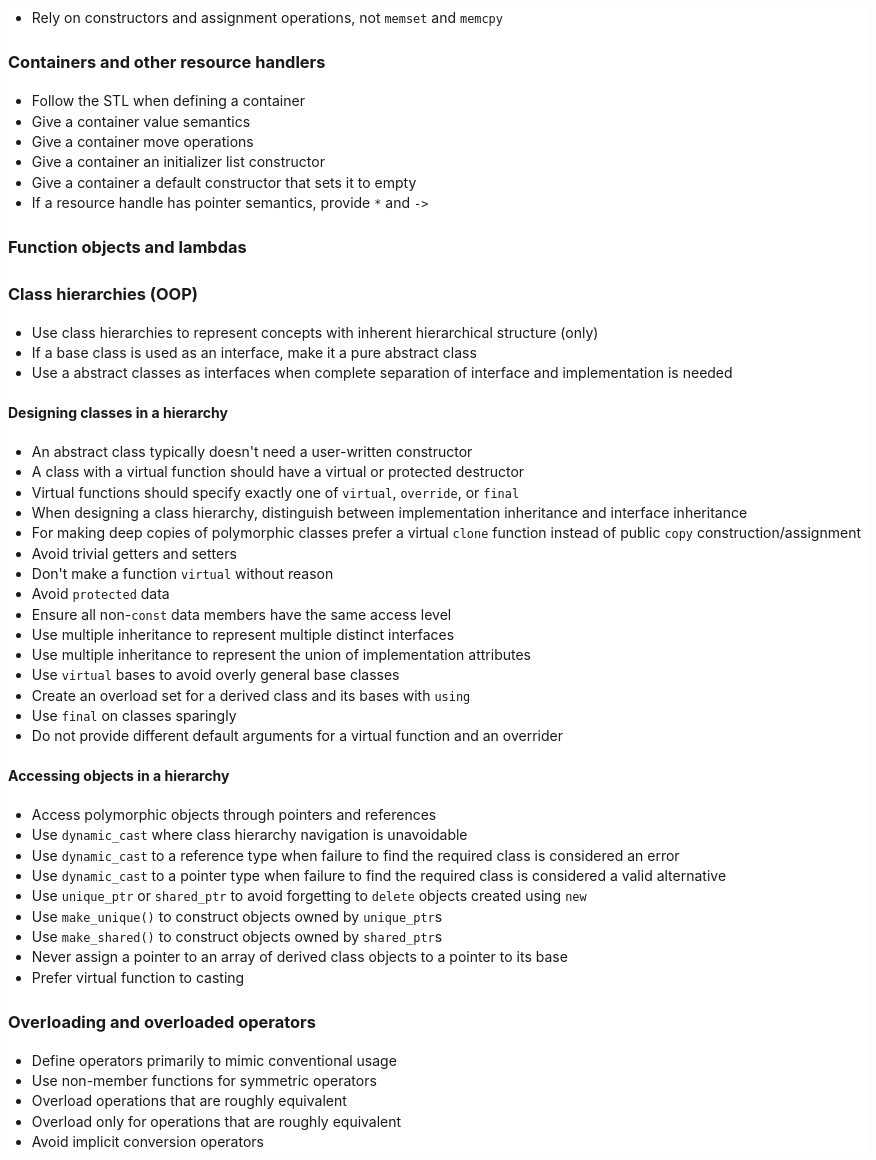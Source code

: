 - Rely on constructors and assignment operations, not `memset`
and `memcpy`
### Containers and other resource handlers
- Follow the STL when defining a container
- Give a container value semantics
- Give a container move operations
- Give a container an initializer list constructor
- Give a container a default constructor that sets it to empty
- If a resource handle has pointer semantics, provide `*` and `->`

### Function objects and lambdas

### Class hierarchies (OOP)
- Use class hierarchies to represent concepts with
inherent hierarchical structure (only)
- If a base class is used as an interface, make it a pure
abstract class
- Use a abstract classes as interfaces when complete separation
of interface and implementation is needed
#### Designing classes in a hierarchy
- An abstract class typically doesn't need a user-written constructor
- A class with a virtual function should have a virtual or 
protected destructor
- Virtual functions should specify exactly one of `virtual`,
`override`, or `final`
- When designing a class hierarchy, distinguish between
implementation inheritance and interface inheritance
- For making deep copies of polymorphic classes prefer a virtual
`clone` function instead of public `copy` construction/assignment
- Avoid trivial getters and setters
- Don't make a function `virtual` without reason
- Avoid `protected` data
- Ensure all non-`const` data members have the same access level
- Use multiple inheritance to represent multiple distinct interfaces
- Use multiple inheritance to represent the union of implementation
attributes
- Use `virtual` bases to avoid overly general base classes
- Create an overload set for a derived class and its bases with `using`
- Use `final` on classes sparingly
- Do not provide different default arguments for a virtual
function and an overrider
#### Accessing objects in a hierarchy
- Access polymorphic objects through pointers and references
- Use `dynamic_cast` where class hierarchy navigation is unavoidable
- Use `dynamic_cast` to a reference type when failure to find the 
required class is considered an error
- Use `dynamic_cast` to a pointer type when failure to find the 
  required class is considered a valid alternative
- Use `unique_ptr` or `shared_ptr` to avoid forgetting to
`delete` objects created using `new`
- Use `make_unique()` to construct objects owned by `unique_ptr`s
- Use `make_shared()` to construct objects owned by `shared_ptr`s
- Never assign a pointer to an array of derived class objects
to a pointer to its base
- Prefer virtual function to casting
### Overloading and overloaded operators
- Define operators primarily to mimic conventional usage
- Use non-member functions for symmetric operators
- Overload operations that are roughly equivalent
- Overload only for operations that are roughly equivalent
- Avoid implicit conversion operators